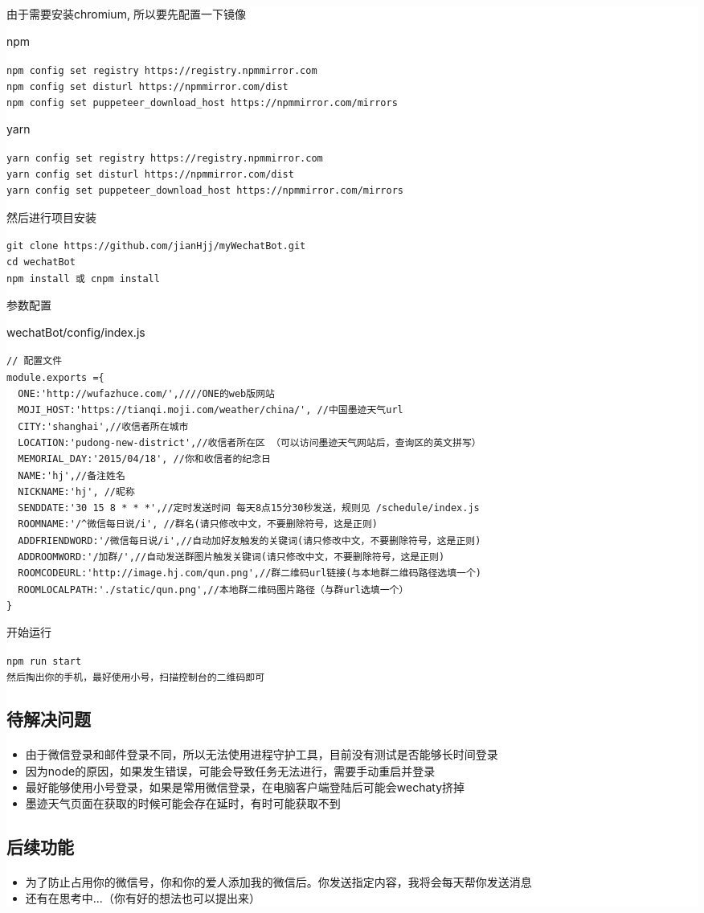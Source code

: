 由于需要安装chromium, 所以要先配置一下镜像

npm

    npm config set registry https://registry.npmmirror.com
    npm config set disturl https://npmmirror.com/dist
    npm config set puppeteer_download_host https://npmmirror.com/mirrors
yarn

    yarn config set registry https://registry.npmmirror.com
    yarn config set disturl https://npmmirror.com/dist
    yarn config set puppeteer_download_host https://npmmirror.com/mirrors
然后进行项目安装

    git clone https://github.com/jianHjj/myWechatBot.git
    cd wechatBot
    npm install 或 cnpm install
   
参数配置

wechatBot/config/index.js

    // 配置文件
    module.exports ={
      ONE:'http://wufazhuce.com/',////ONE的web版网站
      MOJI_HOST:'https://tianqi.moji.com/weather/china/', //中国墨迹天气url
      CITY:'shanghai',//收信者所在城市
      LOCATION:'pudong-new-district',//收信者所在区 （可以访问墨迹天气网站后，查询区的英文拼写）
      MEMORIAL_DAY:'2015/04/18', //你和收信者的纪念日
      NAME:'hj',//备注姓名
      NICKNAME:'hj', //昵称
      SENDDATE:'30 15 8 * * *',//定时发送时间 每天8点15分30秒发送，规则见 /schedule/index.js
      ROOMNAME:'/^微信每日说/i', //群名(请只修改中文，不要删除符号，这是正则)
      ADDFRIENDWORD:'/微信每日说/i',//自动加好友触发的关键词(请只修改中文，不要删除符号，这是正则)
      ADDROOMWORD:'/加群/',//自动发送群图片触发关键词(请只修改中文，不要删除符号，这是正则)
      ROOMCODEURL:'http://image.hj.com/qun.png',//群二维码url链接(与本地群二维码路径选填一个)
      ROOMLOCALPATH:'./static/qun.png',//本地群二维码图片路径（与群url选填一个）
    }

开始运行

    npm run start
    然后掏出你的手机，最好使用小号，扫描控制台的二维码即可

## 待解决问题

* 由于微信登录和邮件登录不同，所以无法使用进程守护工具，目前没有测试是否能够长时间登录
* 因为node的原因，如果发生错误，可能会导致任务无法进行，需要手动重启并登录
* 最好能够使用小号登录，如果是常用微信登录，在电脑客户端登陆后可能会wechaty挤掉
* 墨迹天气页面在获取的时候可能会存在延时，有时可能获取不到

## 后续功能

* 为了防止占用你的微信号，你和你的爱人添加我的微信后。你发送指定内容，我将会每天帮你发送消息
* 还有在思考中...（你有好的想法也可以提出来）

